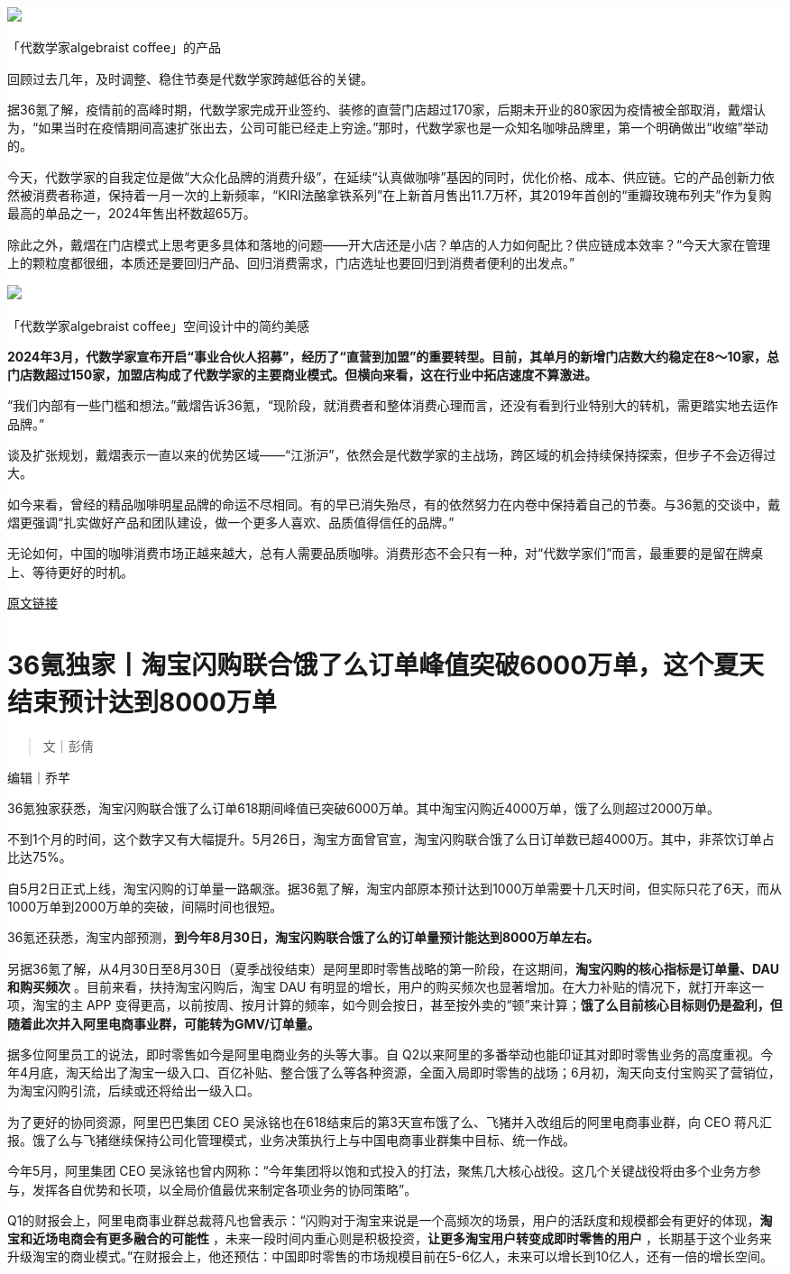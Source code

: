 ![](https://img.36krcdn.com/hsossms/20250622/v2_c75e15ea234a49869e3e8566d5ddc6d1@5748245_oswg1206381oswg2669oswg2012_img_png?x-oss-process=image/quality,q_90/format,jpg/interlace,1)

「代数学家algebraist coffee」的产品

回顾过去几年，及时调整、稳住节奏是代数学家跨越低谷的关键。

据36氪了解，疫情前的高峰时期，代数学家完成开业签约、装修的直营门店超过170家，后期未开业的80家因为疫情被全部取消，戴熠认为，“如果当时在疫情期间高速扩张出去，公司可能已经走上穷途。”那时，代数学家也是一众知名咖啡品牌里，第一个明确做出“收缩”举动的。

今天，代数学家的自我定位是做“大众化品牌的消费升级”，在延续“认真做咖啡”基因的同时，优化价格、成本、供应链。它的产品创新力依然被消费者称道，保持着一月一次的上新频率，“KIRI法酪拿铁系列”在上新首月售出11.7万杯，其2019年首创的“重瓣玫瑰布列夫”作为复购最高的单品之一，2024年售出杯数超65万。

除此之外，戴熠在门店模式上思考更多具体和落地的问题——开大店还是小店？单店的人力如何配比？供应链成本效率？“今天大家在管理上的颗粒度都很细，本质还是要回归产品、回归消费需求，门店选址也要回归到消费者便利的出发点。”

![](https://img.36krcdn.com/hsossms/20250622/v2_86b6a4310dc240818f1f31705188f7d1@5748245_oswg165394oswg1784oswg909_img_jpeg?x-oss-process=image/quality,q_100/format,jpg/interlace,1)

「代数学家algebraist coffee」空间设计中的简约美感

**2024年3月，代数学家宣布开启“事业合伙人招募”，经历了“直营到加盟”的重要转型。目前，其单月的新增门店数大约稳定在8～10家，总门店数超过150家，加盟店构成了代数学家的主要商业模式。但横向来看，这在行业中拓店速度不算激进。**

“我们内部有一些门槛和想法。”戴熠告诉36氪，“现阶段，就消费者和整体消费心理而言，还没有看到行业特别大的转机，需更踏实地去运作品牌。” 

谈及扩张规划，戴熠表示一直以来的优势区域——“江浙沪”，依然会是代数学家的主战场，跨区域的机会持续保持探索，但步子不会迈得过大。

如今来看，曾经的精品咖啡明星品牌的命运不尽相同。有的早已消失殆尽，有的依然努力在内卷中保持着自己的节奏。与36氪的交谈中，戴熠更强调“扎实做好产品和团队建设，做一个更多人喜欢、品质值得信任的品牌。” 

无论如何，中国的咖啡消费市场正越来越大，总有人需要品质咖啡。消费形态不会只有一种，对“代数学家们”而言，最重要的是留在牌桌上、等待更好的时机。

[原文链接](https://36kr.com/p/3347826777660033?f=rss)


# 36氪独家丨淘宝闪购联合饿了么订单峰值突破6000万单，这个夏天结束预计达到8000万单

> 文｜彭倩

编辑｜乔芊

36氪独家获悉，淘宝闪购联合饿了么订单618期间峰值已突破6000万单。其中淘宝闪购近4000万单，饿了么则超过2000万单。

不到1个月的时间，这个数字又有大幅提升。5月26日，淘宝方面曾官宣，淘宝闪购联合饿了么日订单数已超4000万。其中，非茶饮订单占比达75%。

自5月2日正式上线，淘宝闪购的订单量一路飙涨。据36氪了解，淘宝内部原本预计达到1000万单需要十几天时间，但实际只花了6天，而从1000万单到2000万单的突破，间隔时间也很短。

36氪还获悉，淘宝内部预测，**到今年8月30日，淘宝闪购联合饿了么的订单量预计能达到8000万单左右。**

另据36氪了解，从4月30日至8月30日（夏季战役结束）是阿里即时零售战略的第一阶段，在这期间，**淘宝闪购的核心指标是订单量、DAU 和购买频次** 。目前来看，扶持淘宝闪购后，淘宝 DAU 有明显的增长，用户的购买频次也显著增加。在大力补贴的情况下，就打开率这一项，淘宝的主 APP 变得更高，以前按周、按月计算的频率，如今则会按日，甚至按外卖的“顿”来计算；**饿了么目前核心目标则仍是盈利，但随着此次并入阿里电商事业群，可能转为GMV/订单量。**

据多位阿里员工的说法，即时零售如今是阿里电商业务的头等大事。自 Q2以来阿里的多番举动也能印证其对即时零售业务的高度重视。今年4月底，淘天给出了淘宝一级入口、百亿补贴、整合饿了么等各种资源，全面入局即时零售的战场；6月初，淘天向支付宝购买了营销位，为淘宝闪购引流，后续或还将给出一级入口。

为了更好的协同资源，阿里巴巴集团 CEO 吴泳铭也在618结束后的第3天宣布饿了么、飞猪并入改组后的阿里电商事业群，向 CEO 蒋凡汇报。饿了么与飞猪继续保持公司化管理模式，业务决策执行上与中国电商事业群集中目标、统一作战。

今年5月，阿里集团 CEO 吴泳铭也曾内网称：“今年集团将以饱和式投入的打法，聚焦几大核心战役。这几个关键战役将由多个业务方参与，发挥各自优势和长项，以全局价值最优来制定各项业务的协同策略”。

Q1的财报会上，阿里电商事业群总裁蒋凡也曾表示：“闪购对于淘宝来说是一个高频次的场景，用户的活跃度和规模都会有更好的体现，**淘宝和近场电商会有更多融合的可能性** ，未来一段时间内重心则是积极投资，**让更多淘宝用户转变成即时零售的用户** ，长期基于这个业务来升级淘宝的商业模式。”在财报会上，他还预估：中国即时零售的市场规模目前在5-6亿人，未来可以增长到10亿人，还有一倍的增长空间。
